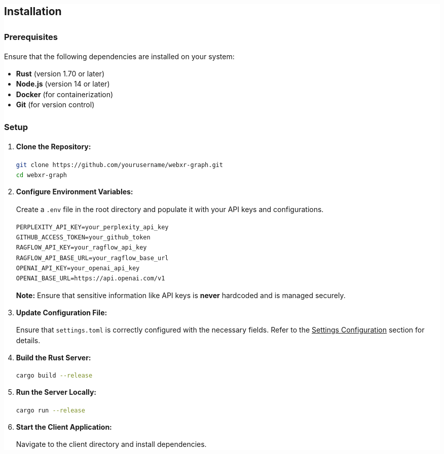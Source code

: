 ## Installation

### Prerequisites

Ensure that the following dependencies are installed on your system:

- **Rust** (version 1.70 or later)
- **Node.js** (version 14 or later)
- **Docker** (for containerization)
- **Git** (for version control)

### Setup

1. **Clone the Repository:**

    ```bash
    git clone https://github.com/yourusername/webxr-graph.git
    cd webxr-graph
    ```

2. **Configure Environment Variables:**

    Create a `.env` file in the root directory and populate it with your API keys and configurations.

    ```env
    PERPLEXITY_API_KEY=your_perplexity_api_key
    GITHUB_ACCESS_TOKEN=your_github_token
    RAGFLOW_API_KEY=your_ragflow_api_key
    RAGFLOW_API_BASE_URL=your_ragflow_base_url
    OPENAI_API_KEY=your_openai_api_key
    OPENAI_BASE_URL=https://api.openai.com/v1
    ```

    **Note:** Ensure that sensitive information like API keys is **never** hardcoded and is managed securely.

3. **Update Configuration File:**

    Ensure that `settings.toml` is correctly configured with the necessary fields. Refer to the [Settings Configuration](#settings-configuration) section for details.

4. **Build the Rust Server:**

    ```bash
    cargo build --release
    ```

5. **Run the Server Locally:**

    ```bash
    cargo run --release
    ```

6. **Start the Client Application:**

    Navigate to the client directory and install dependencies.
